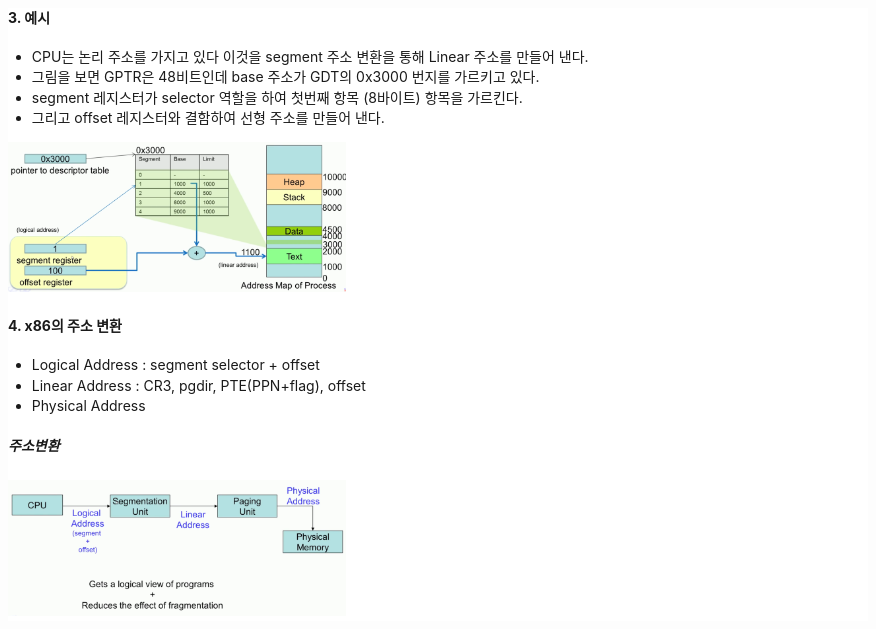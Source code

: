 

#### 3. 예시

* CPU는 논리 주소를 가지고 있다 이것을 segment 주소 변환을 통해 Linear 주소를 만들어 낸다. 
* 그림을 보면 GPTR은 48비트인데 base 주소가 GDT의 0x3000 번지를 가르키고 있다. 
* segment 레지스터가 selector 역할을 하여 첫번째 항목 (8바이트) 항목을 가르킨다. 
* 그리고 offset 레지스터와 결함하여 선형 주소를 만들어 낸다. 

<img src="img/image-20220117002205500.png" alt="image-20220117002205500" style="zoom: 33%;" />



#### 4. x86의 주소 변환 

* Logical Address : segment selector + offset
* Linear Address :  CR3, pgdir, PTE(PPN+flag), offset
* Physical Address

##### 주소변환

<img src="img/image-20220117002354375.png" alt="image-20220117002354375" style="zoom:33%;" />
